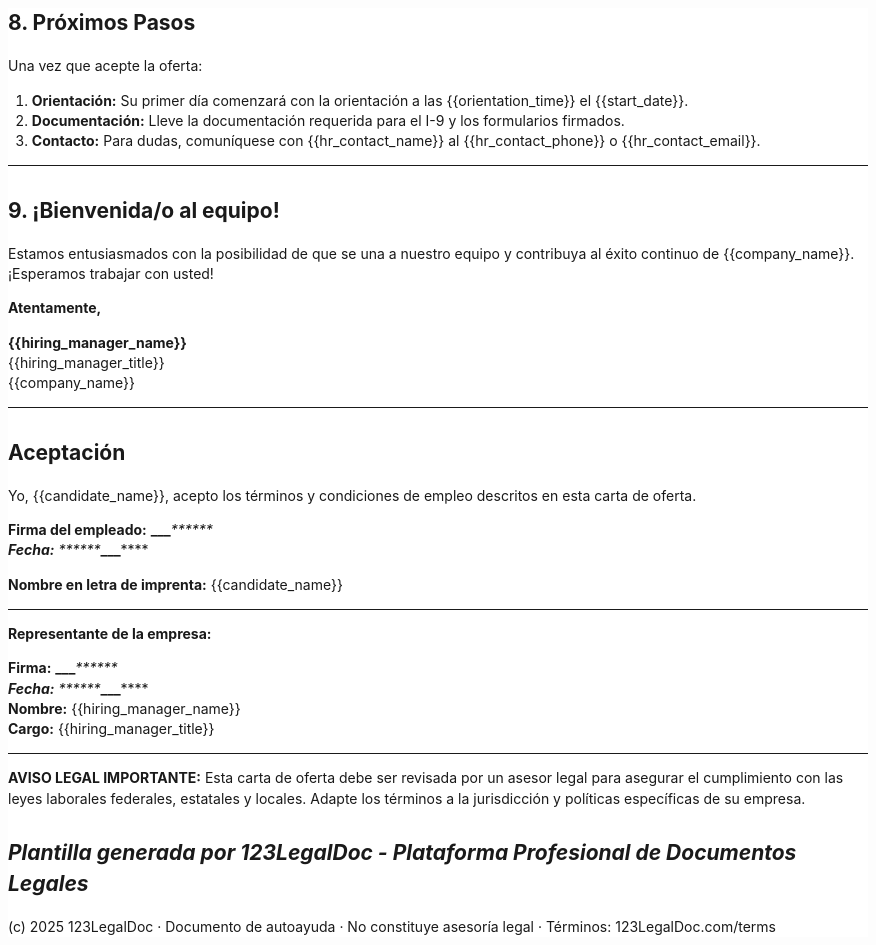 
## 8. Próximos Pasos

Una vez que acepte la oferta:

1. **Orientación:** Su primer día comenzará con la orientación a las {{orientation_time}} el {{start_date}}.  
2. **Documentación:** Lleve la documentación requerida para el I-9 y los formularios firmados.  
3. **Contacto:** Para dudas, comuníquese con {{hr_contact_name}} al {{hr_contact_phone}} o {{hr_contact_email}}.

---

## 9. ¡Bienvenida/o al equipo!

Estamos entusiasmados con la posibilidad de que se una a nuestro equipo y contribuya al éxito continuo de {{company_name}}. ¡Esperamos trabajar con usted!

**Atentamente,**

**{{hiring_manager_name}}**  
{{hiring_manager_title}}  
{{company_name}}

---

## Aceptación

Yo, {{candidate_name}}, acepto los términos y condiciones de empleo descritos en esta carta de oferta.

**Firma del empleado:** ******_**_******_**_******  
**Fecha:** ******_**_******_**_******

**Nombre en letra de imprenta:** {{candidate_name}}

---

**Representante de la empresa:**

**Firma:** ******_**_******_**_******  
**Fecha:** ******_**_******_**_******  
**Nombre:** {{hiring_manager_name}}  
**Cargo:** {{hiring_manager_title}}

---

**AVISO LEGAL IMPORTANTE:** Esta carta de oferta debe ser revisada por un asesor legal para asegurar el cumplimiento con las leyes laborales federales, estatales y locales. Adapte los términos a la jurisdicción y políticas específicas de su empresa.

## _Plantilla generada por 123LegalDoc - Plataforma Profesional de Documentos Legales_

(c) 2025 123LegalDoc · Documento de autoayuda · No constituye asesoría legal · Términos: 123LegalDoc.com/terms
